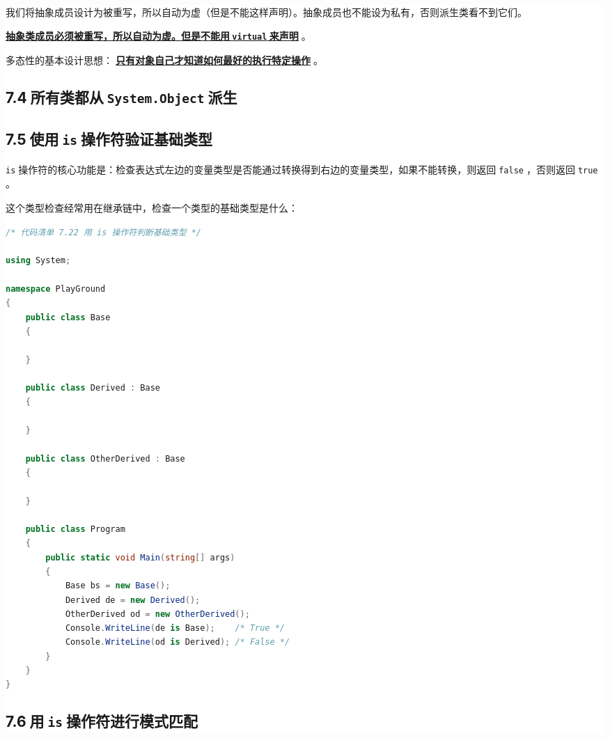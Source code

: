 我们将抽象成员设计为被重写，所以自动为虚（但是不能这样声明）。抽象成员也不能设为私有，否则派生类看不到它们。

**<u>抽象类成员必须被重写，所以自动为虚。但是不能用 `virtual` 来声明</u>** 。

多态性的基本设计思想： **<u>只有对象自己才知道如何最好的执行特定操作</u>** 。

## 7.4 所有类都从 `System.Object` 派生



## 7.5 使用 `is` 操作符验证基础类型

`is` 操作符的核心功能是：检查表达式左边的变量类型是否能通过转换得到右边的变量类型，如果不能转换，则返回 `false` ，否则返回 `true` 。

这个类型检查经常用在继承链中，检查一个类型的基础类型是什么：

```C#
/* 代码清单 7.22 用 is 操作符判断基础类型 */

using System;

namespace PlayGround
{
    public class Base
    {

    }

    public class Derived : Base
    {

    }

    public class OtherDerived : Base
    {

    }

    public class Program
    {
        public static void Main(string[] args)
        {
            Base bs = new Base();
            Derived de = new Derived();
            OtherDerived od = new OtherDerived();
            Console.WriteLine(de is Base);    /* True */
            Console.WriteLine(od is Derived); /* False */
        }
    }
}
```

## 7.6 用 `is` 操作符进行模式匹配
